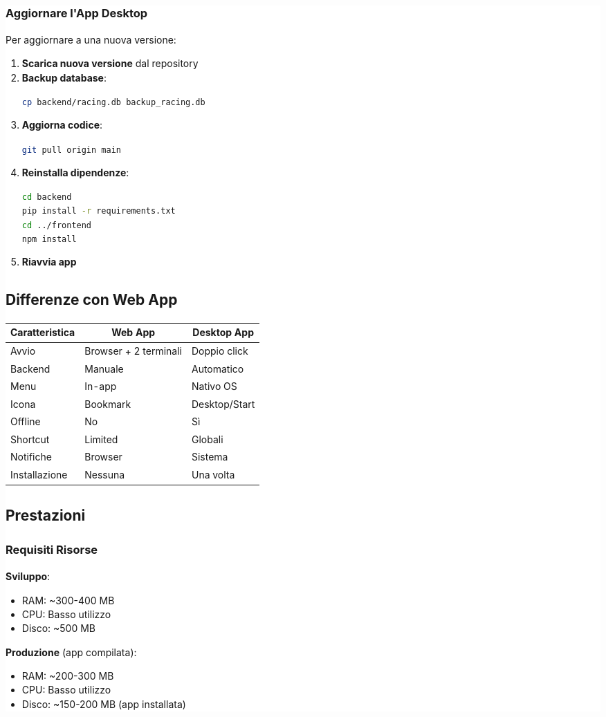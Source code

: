 ### Aggiornare l'App Desktop

Per aggiornare a una nuova versione:

1. **Scarica nuova versione** dal repository
2. **Backup database**:
   ```bash
   cp backend/racing.db backup_racing.db
   ```
3. **Aggiorna codice**:
   ```bash
   git pull origin main
   ```
4. **Reinstalla dipendenze**:
   ```bash
   cd backend
   pip install -r requirements.txt
   cd ../frontend
   npm install
   ```
5. **Riavvia app**

## Differenze con Web App

| Caratteristica | Web App | Desktop App |
|----------------|---------|-------------|
| Avvio | Browser + 2 terminali | Doppio click |
| Backend | Manuale | Automatico |
| Menu | In-app | Nativo OS |
| Icona | Bookmark | Desktop/Start |
| Offline | No | Sì |
| Shortcut | Limited | Globali |
| Notifiche | Browser | Sistema |
| Installazione | Nessuna | Una volta |

## Prestazioni

### Requisiti Risorse

**Sviluppo**:
- RAM: ~300-400 MB
- CPU: Basso utilizzo
- Disco: ~500 MB

**Produzione** (app compilata):
- RAM: ~200-300 MB
- CPU: Basso utilizzo
- Disco: ~150-200 MB (app installata)
